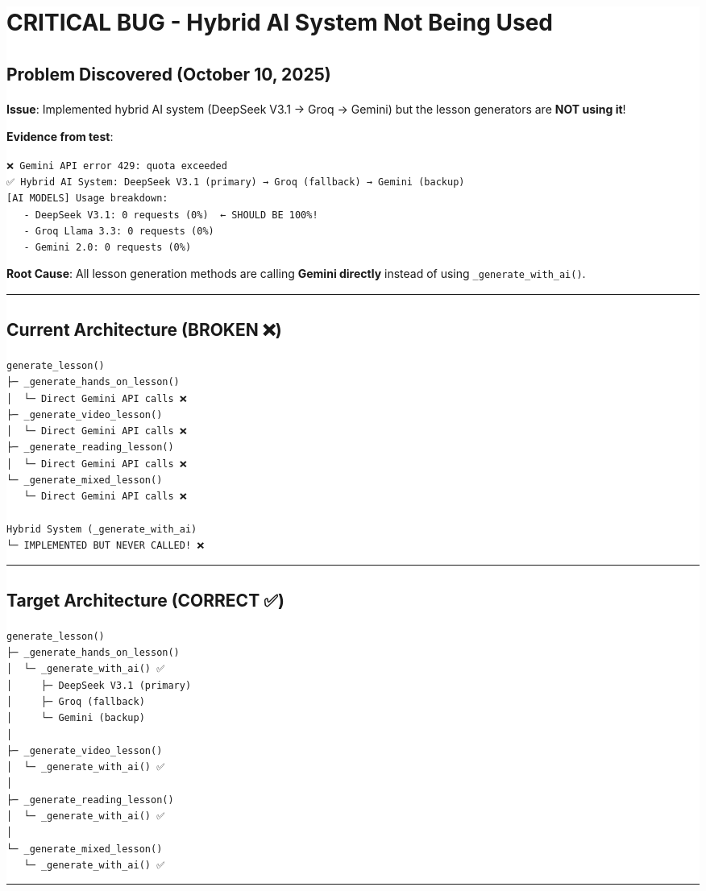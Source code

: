 # CRITICAL BUG - Hybrid AI System Not Being Used

## Problem Discovered (October 10, 2025)

**Issue**: Implemented hybrid AI system (DeepSeek V3.1 → Groq → Gemini) but the lesson generators are **NOT using it**!

**Evidence from test**:
```
❌ Gemini API error 429: quota exceeded
✅ Hybrid AI System: DeepSeek V3.1 (primary) → Groq (fallback) → Gemini (backup)
[AI MODELS] Usage breakdown:
   - DeepSeek V3.1: 0 requests (0%)  ← SHOULD BE 100%!
   - Groq Llama 3.3: 0 requests (0%)
   - Gemini 2.0: 0 requests (0%)
```

**Root Cause**: All lesson generation methods are calling **Gemini directly** instead of using `_generate_with_ai()`.

---

## Current Architecture (BROKEN ❌)

```
generate_lesson()
├─ _generate_hands_on_lesson()
│  └─ Direct Gemini API calls ❌
├─ _generate_video_lesson()
│  └─ Direct Gemini API calls ❌
├─ _generate_reading_lesson()
│  └─ Direct Gemini API calls ❌
└─ _generate_mixed_lesson()
   └─ Direct Gemini API calls ❌

Hybrid System (_generate_with_ai)
└─ IMPLEMENTED BUT NEVER CALLED! ❌
```

---

## Target Architecture (CORRECT ✅)

```
generate_lesson()
├─ _generate_hands_on_lesson()
│  └─ _generate_with_ai() ✅
│     ├─ DeepSeek V3.1 (primary)
│     ├─ Groq (fallback)
│     └─ Gemini (backup)
│
├─ _generate_video_lesson()
│  └─ _generate_with_ai() ✅
│
├─ _generate_reading_lesson()
│  └─ _generate_with_ai() ✅
│
└─ _generate_mixed_lesson()
   └─ _generate_with_ai() ✅
```

---